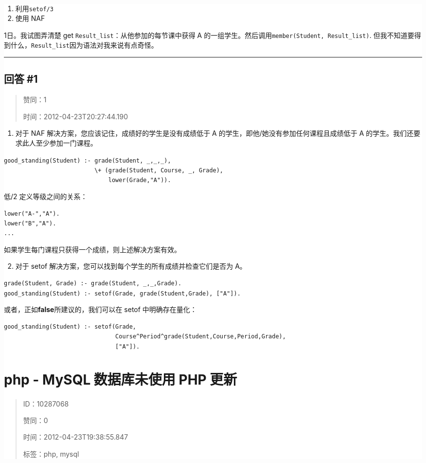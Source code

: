 1.  利用`setof/3`
2.  使用 NAF

1日。我试图弄清楚 get `Result_list`：从他参加的每节课中获得 A 的一组学生。然后调用`member(Student, Result_list)`. 但我不知道要得到什么，`Result_list`因为语法对我来说有点奇怪。

* * *

## 回答 #1

> 赞同：1
> 
> 时间：2012-04-23T20:27:44.190

1) 对于 NAF 解决方案，您应该记住，成绩好的学生是没有成绩低于 A 的学生，即他/她没有参加任何课程且成绩低于 A 的学生。我们还要求此人至少参加一门课程。

```
good_standing(Student) :- grade(Student, _,_,_), 
                          \+ (grade(Student, Course, _, Grade), 
                              lower(Grade,"A")). 
```

低/2 定义等级之间的关系：

```
lower("A-","A").
lower("B","A").
... 
```

如果学生每门课程只获得一个成绩，则上述解决方案有效。

2) 对于 setof 解决方案，您可以找到每个学生的所有成绩并检查它们是否为 A。

```
grade(Student, Grade) :- grade(Student, _,_,Grade).
good_standing(Student) :- setof(Grade, grade(Student,Grade), ["A"]). 
```

或者，正如**false**所建议的，我们可以在 setof 中明确存在量化：

```
good_standing(Student) :- setof(Grade, 
                                Course^Period^grade(Student,Course,Period,Grade),
                                ["A"]). 
```

# php - MySQL 数据库未使用 PHP 更新

> ID：10287068
> 
> 赞同：0
> 
> 时间：2012-04-23T19:38:55.847
> 
> 标签：php, mysql
